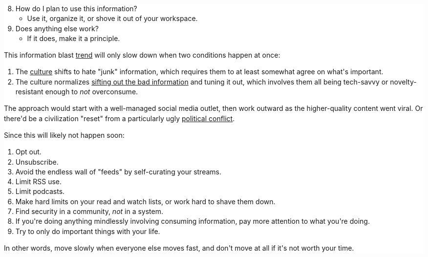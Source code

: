 8. How do I plan to use this information?
   - Use it, organize it, or shove it out of your workspace.
9. Does anything else work?
   - If it does, make it a principle.

This information blast [trend](https://gainedin.site/trends/) will only slow down when two conditions happen at once:

1. The [culture](https://gainedin.site/culture/) shifts to hate "junk" information, which requires them to at least somewhat agree on what's important.
2. The culture normalizes [sifting out the bad information](https://notageni.us/information/) and tuning it out, which involves them all being tech-savvy or novelty-resistant enough to *not* overconsume.

The approach would start with a well-managed social media outlet, then work outward as the higher-quality content went viral. Or there'd be a civilization "reset" from a particularly ugly [political conflict](https://gainedin.site/war/).

Since this will likely not happen soon:

1. Opt out.
2. Unsubscribe.
3. Avoid the endless wall of "feeds" by self-curating your streams.
4. Limit RSS use.
5. Limit podcasts.
6. Make hard limits on your read and watch lists, or work hard to shave them down.
7. Find security in a community, *not* in a system.
8. If you're doing anything mindlessly involving consuming information, pay more attention to what you're doing.
9. Try to only do important things with your life.

In other words, move slowly when everyone else moves fast, and don't move at all if it's not worth your time.
